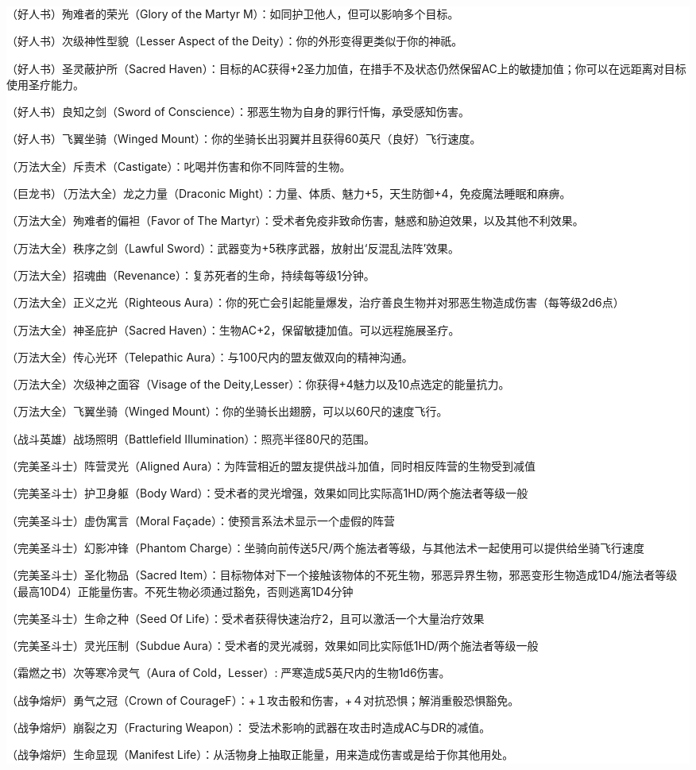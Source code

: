 （好人书）殉难者的荣光（Glory of the Martyr M）：如同护卫他人，但可以影响多个目标。

（好人书）次级神性型貌（Lesser Aspect of the Deity）：你的外形变得更类似于你的神祇。

（好人书）圣灵蔽护所（Sacred Haven）：目标的AC获得+2圣力加值，在措手不及状态仍然保留AC上的敏捷加值；你可以在远距离对目标使用圣疗能力。

（好人书）良知之剑（Sword of Conscience）：邪恶生物为自身的罪行忏悔，承受感知伤害。

（好人书）飞翼坐骑（Winged Mount）：你的坐骑长出羽翼并且获得60英尺（良好）飞行速度。

（万法大全）斥责术（Castigate）：叱喝并伤害和你不同阵营的生物。

（巨龙书）（万法大全）龙之力量（Draconic Might）：力量、体质、魅力+5，天生防御+4，免疫魔法睡眠和麻痹。

（万法大全）殉难者的偏袒（Favor of The Martyr）：受术者免疫非致命伤害，魅惑和胁迫效果，以及其他不利效果。

（万法大全）秩序之剑（Lawful Sword）：武器变为+5秩序武器，放射出‘反混乱法阵’效果。

（万法大全）招魂曲（Revenance）：复苏死者的生命，持续每等级1分钟。

（万法大全）正义之光（Righteous Aura）：你的死亡会引起能量爆发，治疗善良生物并对邪恶生物造成伤害（每等级2d6点）

（万法大全）神圣庇护（Sacred Haven）：生物AC+2，保留敏捷加值。可以远程施展圣疗。

（万法大全）传心光环（Telepathic Aura）：与100尺内的盟友做双向的精神沟通。

（万法大全）次级神之面容（Visage of the Deity,Lesser）：你获得+4魅力以及10点选定的能量抗力。

（万法大全）飞翼坐骑（Winged Mount）：你的坐骑长出翅膀，可以以60尺的速度飞行。

（战斗英雄）战场照明（Battlefield Illumination）：照亮半径80尺的范围。

（完美圣斗士）阵营灵光（Aligned Aura）：为阵营相近的盟友提供战斗加值，同时相反阵营的生物受到减值

（完美圣斗士）护卫身躯（Body Ward）：受术者的灵光增强，效果如同比实际高1HD/两个施法者等级一般

（完美圣斗士）虚伪寓言（Moral Façade）：使预言系法术显示一个虚假的阵营

（完美圣斗士）幻影冲锋（Phantom Charge）：坐骑向前传送5尺/两个施法者等级，与其他法术一起使用可以提供给坐骑飞行速度

（完美圣斗士）圣化物品（Sacred Item）：目标物体对下一个接触该物体的不死生物，邪恶异界生物，邪恶变形生物造成1D4/施法者等级（最高10D4）正能量伤害。不死生物必须通过豁免，否则逃离1D4分钟

（完美圣斗士）生命之种（Seed Of Life）：受术者获得快速治疗2，且可以激活一个大量治疗效果

（完美圣斗士）灵光压制（Subdue Aura）：受术者的灵光减弱，效果如同比实际低1HD/两个施法者等级一般

（霜燃之书）次等寒冷灵气（Aura of Cold，Lesser）: 严寒造成5英尺内的生物1d6伤害。

（战争熔炉）勇气之冠（Crown of CourageF）：+１攻击骰和伤害，+４对抗恐惧；解消重骰恐惧豁免。

（战争熔炉）崩裂之刃（Fracturing Weapon）： 受法术影响的武器在攻击时造成AC与DR的减值。

（战争熔炉）生命显现（Manifest Life）：从活物身上抽取正能量，用来造成伤害或是给于你其他用处。

 